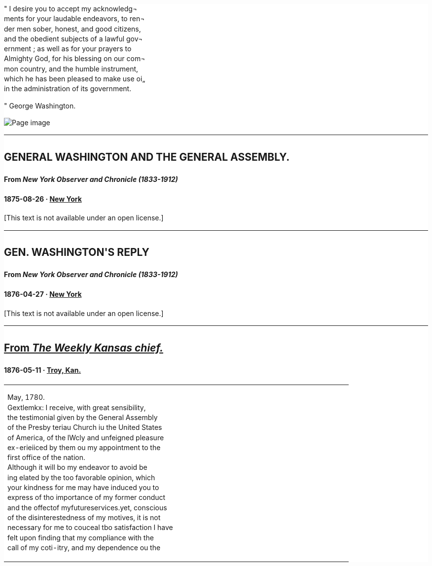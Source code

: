 &quot; I desire you to accept my acknowledg¬  
ments for your laudable endeavors, to ren¬  
der men sober, honest, and good citizens,  
and the obedient subjects of a lawful gov¬  
ernment ; as well as for your prayers to  
Almighty God, for his blessing on our com¬  
mon country, and the humble instrument,  
which he has been pleased to make use oi„  
in the administration of its government.  
  
&quot; George Washington.
</td><td style="width: 50%; max-height: 75%; margin: auto; display: block;">
<img alt="Page image" src="https://iiif.archive.org/image/iiif/2/sim_evangelist-and-religious-review_1863-07-09_34_28%2Fsim_evangelist-and-religious-review_1863-07-09_34_28_jp2.zip%2Fsim_evangelist-and-religious-review_1863-07-09_34_28_jp2%2Fsim_evangelist-and-religious-review_1863-07-09_34_28_0001.jp2/pct:39.04838709677419,36.35721017907634,13.564516129032258,30.572573044297833/,600/0/default.jpg"/>
</td>
</tr></table>

---

## GENERAL WASHINGTON AND THE GENERAL ASSEMBLY.

#### From _New York Observer and Chronicle (1833-1912)_

#### 1875-08-26 &middot; [New York](http://dbpedia.org/resource/New_York_City)

[This text is not available under an open license.]

---

## GEN. WASHINGTON'S REPLY

#### From _New York Observer and Chronicle (1833-1912)_

#### 1876-04-27 &middot; [New York](http://dbpedia.org/resource/New_York_City)

[This text is not available under an open license.]

---

## [From _The Weekly Kansas chief._](https://www.loc.gov/resource/sn82015484/1876-05-11/ed-1/?sp=1)

#### 1876-05-11 &middot; [Troy, Kan.](http://dbpedia.org/resource/Troy%2C_Kansas)

<table style="width: 100%;"><tr><td style="width: 50%">

  
May, 1780.  
Gextlemkx: I receive, with great sensibility,  
the testimonial given by the General Assembly  
of the Presby teriau Church iu the United States  
of America, of the lWcly and unfeigned pleasure  
ex-erieiiced by them ou my appointment to the  
first office of the nation.  
Although it will bo my endeavor to avoid be­  
ing elated by the too favorable opinion, which  
your kindness for me may have induced you to  
express of tho importance of my former conduct  
and the offectof myfutureservices.yet, conscious  
of the disinterestedness of my motives, it is not  
necessary for me to couceal tbo satisfaction I have  
felt upon finding that my compliance with the  
call of my coti-itry, and my dependence ou the  